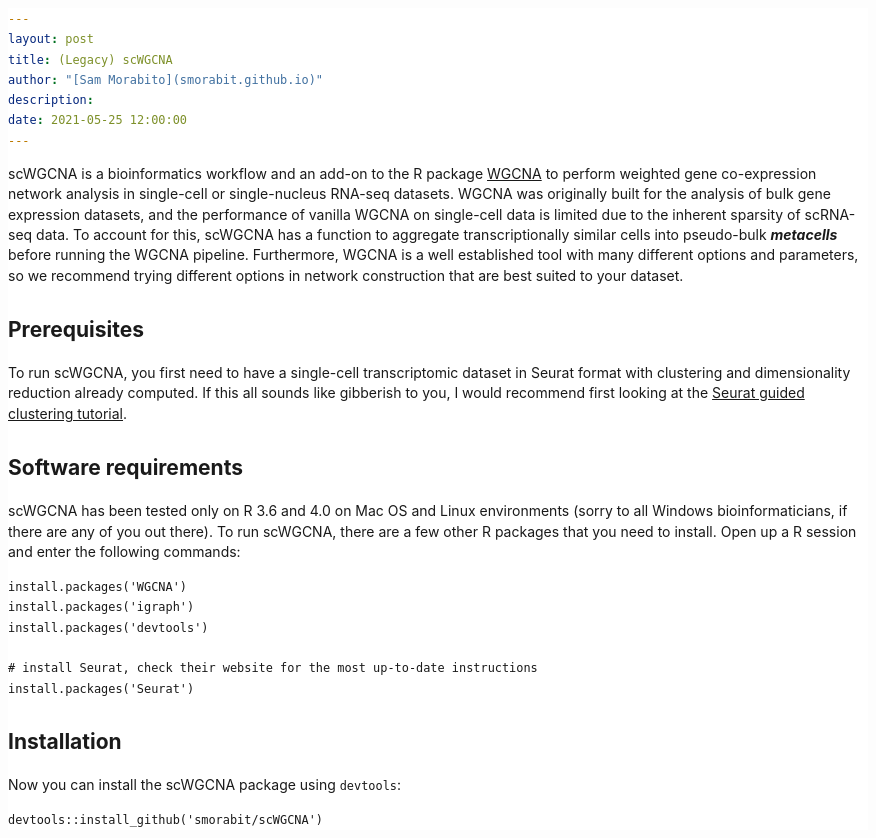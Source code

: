 ```yaml
---
layout: post
title: (Legacy) scWGCNA
author: "[Sam Morabito](smorabit.github.io)"
description:
date: 2021-05-25 12:00:00
---
```


scWGCNA is a bioinformatics workflow and an add-on to the R package [WGCNA](https://horvath.genetics.ucla.edu/html/CoexpressionNetwork/Rpackages/WGCNA/) to perform weighted gene co-expression network analysis in single-cell or single-nucleus RNA-seq datasets.
WGCNA was originally built for the analysis of bulk gene expression datasets, and the performance of
vanilla WGCNA on single-cell data is limited due to the inherent sparsity of scRNA-seq data. To account for this,
scWGCNA has a function to aggregate transcriptionally similar cells into pseudo-bulk ***metacells*** before
running the WGCNA pipeline. Furthermore, WGCNA is a well established tool with many different options and parameters,
so we recommend trying different options in network construction that are best suited to your dataset.

## Prerequisites

To run scWGCNA, you first need to have a single-cell transcriptomic dataset in Seurat format with
clustering and dimensionality reduction already computed. If this all sounds like gibberish to you,
I would recommend first looking at the [Seurat guided clustering tutorial](https://satijalab.org/seurat/articles/pbmc3k_tutorial.html).

## Software requirements

scWGCNA has been tested only on R 3.6 and 4.0 on Mac OS and Linux environments (sorry to all Windows bioinformaticians, if there are any of you out there). To run scWGCNA, there are a few other R packages that you need to install. Open up a R session and enter the following commands:

```
install.packages('WGCNA')
install.packages('igraph')
install.packages('devtools')

# install Seurat, check their website for the most up-to-date instructions
install.packages('Seurat')
```

## Installation

Now you can install the scWGCNA package using `devtools`:

```
devtools::install_github('smorabit/scWGCNA')
```

